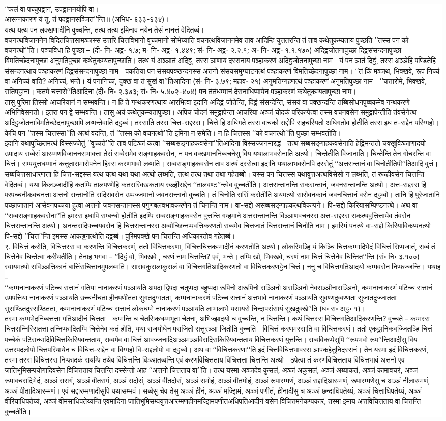 ‘‘फलं वा पच्‍चुपट्ठानं, उपट्ठाननयोपि वा।  
आसन्‍नकारणं यं तु, तं पदट्ठानसञ्‍ञित’’न्ति॥ (अभिध॰ ६३३-६३४)।  
यत्थ यत्थ पन लक्खणादीनि वुच्‍चन्ति, तत्थ तत्थ इमिनाव नयेन तेसं नानत्तं वेदितब्बं।  
वचनत्थविजाननेन विदितचित्तसामञ्‍ञस्स उत्तरि चित्तविभागो वुच्‍चमानो सोभेय्याति वचनत्थविजाननमेव ताव आदिम्हि युत्ततरन्ति तं ताव कथेतुकम्यताय पुच्छति ‘‘तस्स पन को वचनत्थो’’ति। पञ्‍चविधा हि पुच्छा – (दी॰ नि॰ अट्ठ॰ १.७; म॰ नि॰ अट्ठ॰ १.४४९; सं॰ नि॰ अट्ठ॰ २.२.१; अ॰ नि॰ अट्ठ॰ १.१.१७०) अदिट्ठजोतनापुच्छा दिट्ठसंसन्दनापुच्छा विमतिच्छेदनापुच्छा अनुमतिपुच्छा कथेतुकम्यतापुच्छाति। तत्थ यं अञ्‍ञातं अदिट्ठं, तस्स ञाणाय दस्सनाय पञ्हाकरणं अदिट्ठजोतनापुच्छा नाम। यं पन ञातं दिट्ठं, तस्स अञ्‍ञेहि पण्डितेहि संसन्दनत्थाय पञ्हाकरणं दिट्ठसंसन्दनापुच्छा नाम। पकतिया पन संसयपक्खन्दनस्स अत्तनो संसयसमुग्घाटनत्थं पञ्हाकरणं विमतिच्छेदनापुच्छा नाम। ‘‘तं किं मञ्‍ञथ, भिक्खवे, रूपं निच्‍चं वा अनिच्‍चं वाति? अनिच्‍चं, भन्ते। यं पनानिच्‍चं, दुक्खं वा तं सुखं वा’’तिआदिना (सं॰ नि॰ ३.७९; महाव॰ २१) अनुमतिग्गहणत्थं पञ्हाकरणं अनुमतिपुच्छा नाम। ‘‘चत्तारोमे, भिक्खवे, सतिपट्ठाना। कतमे चत्तारो’’तिआदिना (दी॰ नि॰ २.३७३; सं॰ नि॰ ५.४०२-४०४) पन तंतंधम्मानं देसनाधिप्पायेन पञ्हाकरणं कथेतुकम्यतापुच्छा नाम।  
तासु पुरिमा तिस्सो आचरियानं न सम्भवन्ति। न हि ते गन्थकरणत्थाय आरभित्वा इदानि अदिट्ठं जोतेन्ति, दिट्ठं संसन्देन्ति, संसयं वा पक्खन्दन्ति तब्बिसोधनपुब्बकमेव गन्थकरणे अभिनिवेसनतो। इतरा पन द्वे सम्भवन्ति। तासु अयं कथेतुकम्यतापुच्छा। अपिच चोदनं समुट्ठापेन्ता आचरिया अञ्‍ञं चोदकं परिकप्पेत्वा तस्स वचनवसेन समुट्ठापेन्तीति तंवसेनेत्थ अदिट्ठजोतनाविमतिच्छेदनापुच्छापि लब्भन्तेवाति दट्ठब्बं। तस्साति तस्स चित्त-सद्दस्स। चित्ते हि अधिगते तस्स वाचको सद्दोपि सहचरियतो अधिगतोव होतीति तस्स इध त-सद्देन परिग्गहो। केचि पन ‘‘तस्स चित्तस्सा’’ति अत्थं वदन्ति, तं ‘‘तस्स को वचनत्थो’’ति इमिना न समेति। न हि चित्तस्स ‘‘को वचनत्थो’’ति पुच्छा सम्भवतीति।  
इदानि यथापुच्छितमत्थं विस्सज्‍जेतुं ‘‘वुच्‍चते’’ति ताव पटिञ्‍ञं कत्वा ‘‘सब्बसङ्गाहकवसेना’’तिआदिना विस्सज्‍जनमारद्धं। तत्थ सब्बसङ्गाहकवसेनाति हेट्ठिमन्ततो चक्खुविञ्‍ञाणादयो उपादाय सब्बेसं आरम्मणविजाननसभावत्ता तेसं सब्बेसमेव सङ्गाहकवसेन, न पन वक्खमाननिब्बचनेसु विय यथालाभवसेनाति अत्थो। चिन्तेतीति विजानाति। चिन्तेन्ति तेन गोचरन्ति वा चित्तं। सम्पयुत्तधम्मानं कत्तुतासमारोपनेन हिस्स करणभावो लब्भति। सब्बसङ्गाहकवसेन ताव अत्थं दस्सेत्वा इदानि यथालाभवसेनपि दस्सेतुं ‘‘अत्तसन्तानं वा चिनोतीतिपी’’तिआदि वुत्तं। सब्बचित्तसाधारणत्ता हि चित्त-सद्दस्स यत्थ यत्थ यथा यथा अत्थो लब्भति, तत्थ तत्थ तथा तथा गहेतब्बो। यस्स पन चित्तस्स यथावुत्तअत्थविसेसो न लब्भति, तं रुळ्हीवसेन चित्तन्ति वेदितब्बं। यथा किलञ्‍जादीहि कतम्पि तालपण्णेहि कतसरिक्खकताय रुळ्हीसद्देन ‘‘तालवण्ट’’न्त्वेव वुच्‍चतीति। अत्तसन्तानन्ति सकसन्तानं, जवनसन्तानन्ति अत्थो। अत्त-सद्दस्स हि परपच्‍चनीकवचनत्ता अत्तनो सन्तानोति सदिसवसेन उप्पज्‍जमानो जवनसन्तानो वुच्‍चति। तं चिनोति रासिं करोतीति अयमत्थो सासेवनकानं जवनचित्तानं वसेन दट्ठब्बो। तानि हि पुरेजातानि पच्छाजातानं आसेवनपच्‍चया हुत्वा अत्तनो जवनसन्तानस्स पगुणबलवभावकरणेन तं चिनन्ति नाम। वा-सद्दो असब्बसङ्गाहकत्थविकप्पने। पि-सद्दो किरियासम्पिण्डनत्थे। अथ वा ‘‘सब्बसङ्गाहकवसेना’’ति इमस्स इधापि सम्बन्धो होतीति इदम्पि सब्बसङ्गाहकवसेन वुत्तन्ति गय्हमाने अत्तसन्तानन्ति विञ्‍ञाणवचनस्स अत्त-सद्दस्स सकत्थवुत्तित्तायेव तंवसेन चित्तसन्तानन्ति अत्थो। अनन्तरादिपच्‍चयवसेन हि चित्तसन्तानस्स अब्बोच्छिन्‍नप्पवत्तिकरणतो सब्बमेव चित्तजातं चित्तसन्तानं चिनोति नाम। इमस्मिं पनत्थे वा-सद्दो किरियाविकप्पनत्थो। पि-सद्दो ‘‘चित्त’’न्ति इमस्स आकड्ढनत्थोति दट्ठब्बं। पुरिमपक्खे पन चित्तन्ति अधिकारतोव गहेतब्बं।  
९. विचित्तं करोति, विचित्तस्स वा करणन्ति विचित्तकरणं, ततो विचित्तकरणा, विचित्तचित्तकम्मादीनं करणतोति अत्थो। लोकस्मिञ्हि यं किञ्‍चि चित्तकम्मादिभेदं विचित्तं सिप्पजातं, सब्बं तं चित्तेनेव चिन्तेत्वा करीयतीति। तेनाह भगवा – ‘‘दिट्ठं वो, भिक्खवे , चरणं नाम चित्तन्ति? एवं, भन्ते। तम्पि खो, भिक्खवे, चरणं नाम चित्तं चित्तेनेव चिन्तित’’न्ति (सं॰ नि॰ ३.१००)। स्वायमत्थो सविञ्‍ञत्तिकानं बात्तिंसचित्तानमुपलब्भति। सासवकुसलाकुसलं वा विचित्तगतिआदिकरणतो वा विचित्तकरणट्ठेन चित्तं। ननु च विचित्तगतिआदयो कम्मवसेन निप्फज्‍जन्ति। यथाह –  
‘‘कम्मनानाकरणं पटिच्‍च सत्तानं गतिया नानाकरणं पञ्‍ञायति अपदा द्विपदा चतुप्पदा बहुप्पदा रूपिनो अरूपिनो सञ्‍ञिनो असञ्‍ञिनो नेवसञ्‍ञीनासञ्‍ञिनो, कम्मनानाकरणं पटिच्‍च सत्तानं उपपत्तिया नानाकरणं पञ्‍ञायति उच्‍चनीचता हीनपणीतता सुगतदुग्गतता, कम्मनानाकरणं पटिच्‍च सत्तानं अत्तभावे नानाकरणं पञ्‍ञायति सुवण्णदुब्बण्णता सुजातदुज्‍जातता सुसण्ठितदुस्सण्ठितता, कम्मनानाकरणं पटिच्‍च सत्तानं लोकधम्मे नानाकरणं पञ्‍ञायति लाभालाभे यसायसे निन्दापसंसायं सुखदुक्खे’’ति (ध॰ स॰ अट्ठ॰ १)।  
तस्मा कम्मभेदनिब्बत्तत्ता गतिआदीनं चित्तता। कम्मन्ति च चेतसिकधम्मभूता चेतना, अभिज्झादयो च वुच्‍चन्ति, न चित्तन्ति। कथं चित्तस्स विचित्तगतिआदिकरणन्ति? वुच्‍चते – कम्मस्स चित्तसन्‍निस्सितत्ता तन्‍निप्फादितम्पि चित्तेनेव कतं होति, यथा राजयोधेन पराजितो सत्तुरञ्‍ञा जितोति वुच्‍चति। विचित्तं करणमस्साति वा विचित्तकरणं। ततो एकट्ठानिकवज्‍जितञ्हि चित्तं पच्‍चेकं पटिसन्धादिविचित्तकिरियवन्तताय, सब्बमेव वा चित्तं आवज्‍जनादिअञ्‍ञमञ्‍ञविसदिसकिरियवन्तताय विचित्तकरणं युत्तन्ति। सब्बविकप्पेसुपि ‘‘रूपभवो रूप’’न्तिआदीसु विय उत्तरपदलोपो चित्तपरियायेन च विचित्त-सद्देन वा विग्गहो वि-सद्दलोपो वा दट्ठब्बो। अथ वा ‘‘विचित्तकरणा’’ति इदं चित्तविचित्तभावस्स ञापकहेतुनिदस्सनं। तेन यस्मा इदं विचित्तकरणं, तस्मा तस्स विचित्तस्स निप्फादकं सयम्पि तथेव विचित्तन्ति विञ्‍ञातब्बन्ति एवं करणविचित्तताय विचित्तत्ता चित्तन्ति अत्थो। ठपेत्वा तं करणविचित्तताय विचित्तभावं अत्तनो एव जातिभूमिसम्पयोगादिवसेन विचित्तताय चित्तन्ति दस्सेन्तो आह ‘‘अत्तनो चित्तताय वा’’ति। तत्थ यस्मा अञ्‍ञदेव कुसलं, अञ्‍ञं अकुसलं, अञ्‍ञं अब्याकतं, अञ्‍ञं कामावचरं, अञ्‍ञं रूपावचरादिभेदं, अञ्‍ञं सरागं, अञ्‍ञं वीतरागं, अञ्‍ञं सदोसं, अञ्‍ञं वीतदोसं, अञ्‍ञं समोहं, अञ्‍ञं वीतमोहं, अञ्‍ञं रूपारम्मणं, अञ्‍ञं सद्दादिआरम्मणं, रूपारम्मणेसु च अञ्‍ञं नीलारम्मणं, अञ्‍ञं पीतादिआरम्मणं। एवं सद्दारम्मणादीसुपि यथासम्भवं। सब्बेसु चेव तेसु अञ्‍ञं हीनं, अञ्‍ञं मज्झिमं, अञ्‍ञं पणीतं, हीनादीसु च अञ्‍ञं छन्दाधिपतेय्यं, अञ्‍ञं चित्ताधिपतेय्यं, अञ्‍ञं वीरियाधिपतेय्यं, अञ्‍ञं वीमंसाधिपतेय्यन्ति एवमादिना जातिभूमिसम्पयुत्तआरम्मणहीनमज्झिमपणीतअधिपतिआदीनं वसेन विचित्तमनेकप्पकारं, तस्मा इमाय अत्तविचित्तताय वा चित्तन्ति वुच्‍चतीति।  